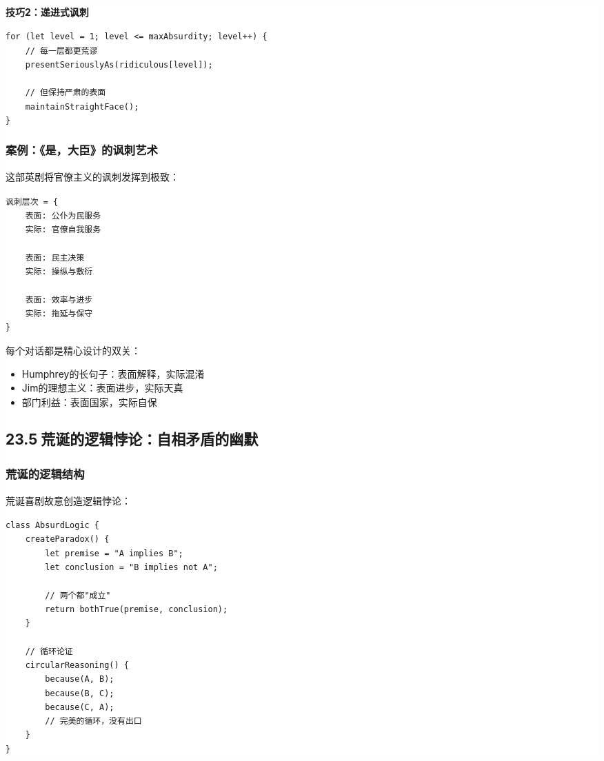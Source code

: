 **技巧2：递进式讽刺**
```
for (let level = 1; level <= maxAbsurdity; level++) {
    // 每一层都更荒谬
    presentSeriouslyAs(ridiculous[level]);
    
    // 但保持严肃的表面
    maintainStraightFace();
}
```

### 案例：《是，大臣》的讽刺艺术

这部英剧将官僚主义的讽刺发挥到极致：

```
讽刺层次 = {
    表面: 公仆为民服务
    实际: 官僚自我服务
    
    表面: 民主决策
    实际: 操纵与敷衍
    
    表面: 效率与进步
    实际: 拖延与保守
}
```

每个对话都是精心设计的双关：
- Humphrey的长句子：表面解释，实际混淆
- Jim的理想主义：表面进步，实际天真
- 部门利益：表面国家，实际自保

## 23.5 荒诞的逻辑悖论：自相矛盾的幽默

### 荒诞的逻辑结构

荒诞喜剧故意创造逻辑悖论：

```
class AbsurdLogic {
    createParadox() {
        let premise = "A implies B";
        let conclusion = "B implies not A";
        
        // 两个都"成立"
        return bothTrue(premise, conclusion);
    }
    
    // 循环论证
    circularReasoning() {
        because(A, B);
        because(B, C);
        because(C, A);
        // 完美的循环，没有出口
    }
}
```
